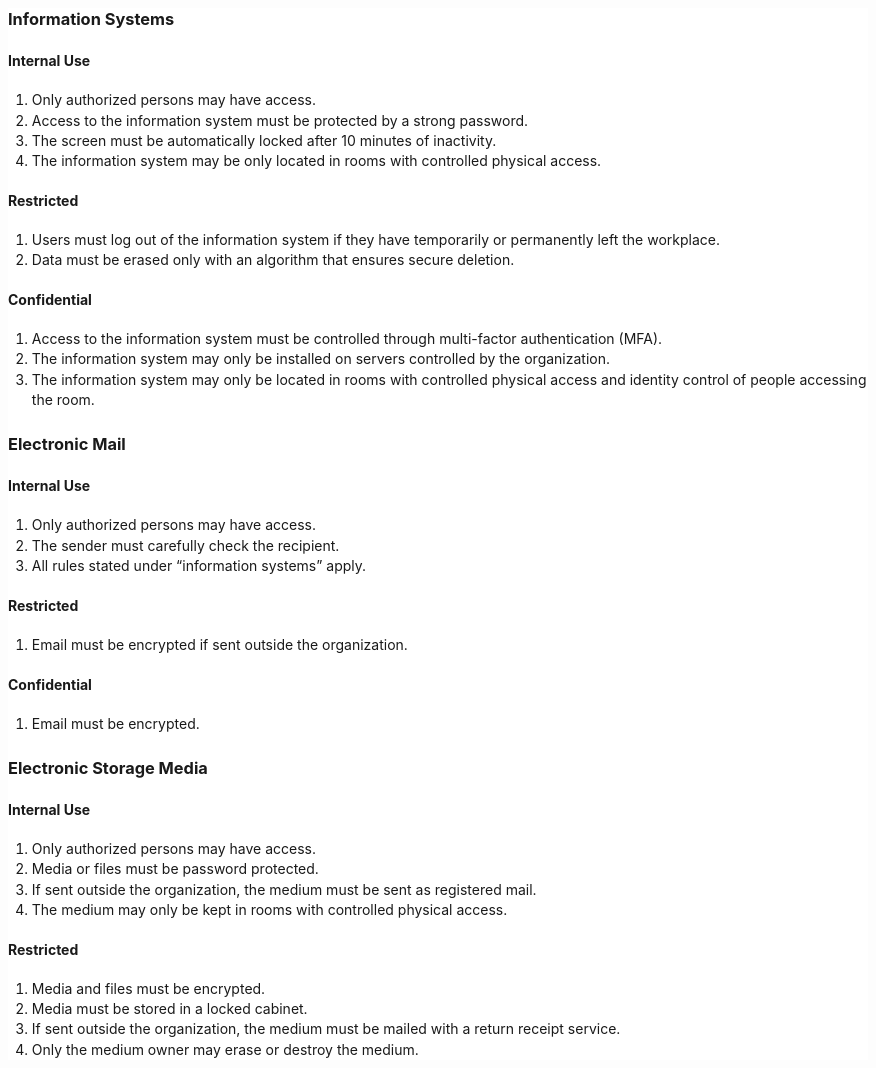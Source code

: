 ### Information Systems

#### Internal Use

1. Only authorized persons may have access.
2. Access to the information system must be protected by a strong password.
3. The screen must be automatically locked after 10 minutes of inactivity.
4. The information system may be only located in rooms with controlled physical access.

#### Restricted

1. Users must log out of the information system if they have temporarily or permanently left the workplace.
2. Data must be erased only with an algorithm that ensures secure deletion.

#### Confidential

1. Access to the information system must be controlled through multi-factor authentication (MFA).
2. The information system may only be installed on servers controlled by the organization.
3. The information system may only be located in rooms with controlled physical access and identity control of people accessing the room.

### Electronic Mail

#### Internal Use

1. Only authorized persons may have access.
2. The sender must carefully check the recipient.
3. All rules stated under “information systems” apply.

#### Restricted

1. Email must be encrypted if sent outside the organization.

#### Confidential

1. Email must be encrypted.

### Electronic Storage Media

#### Internal Use

1. Only authorized persons may have access.
2. Media or files must be password protected.
3. If sent outside the organization, the medium must be sent as registered mail.
4. The medium may only be kept in rooms with controlled physical access.

#### Restricted

1. Media and files must be encrypted.
2. Media must be stored in a locked cabinet.
3. If sent outside the organization, the medium must be mailed with a return receipt service.
4. Only the medium owner may erase or destroy the medium.
